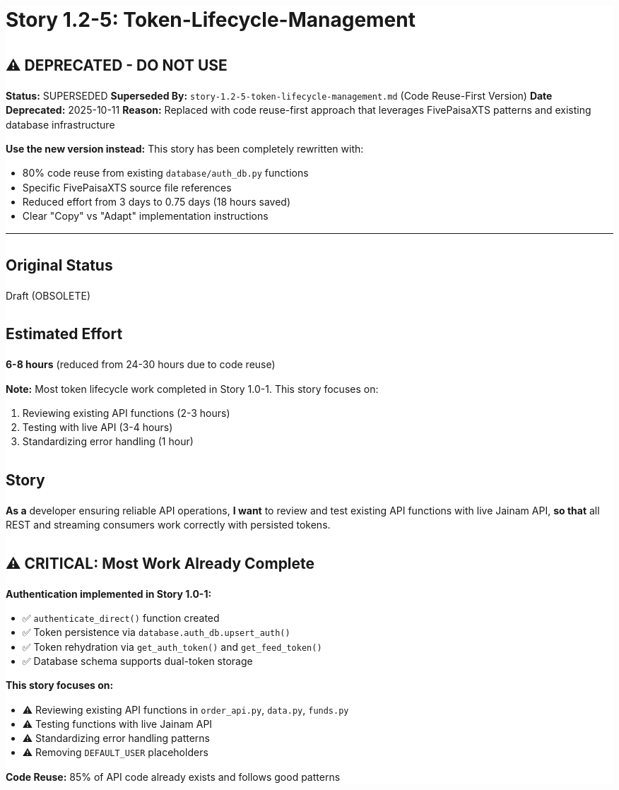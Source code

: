 # Story 1.2-5: Token-Lifecycle-Management

## ⚠️ DEPRECATED - DO NOT USE

**Status:** SUPERSEDED
**Superseded By:** `story-1.2-5-token-lifecycle-management.md` (Code Reuse-First Version)
**Date Deprecated:** 2025-10-11
**Reason:** Replaced with code reuse-first approach that leverages FivePaisaXTS patterns and existing database infrastructure

**Use the new version instead:** This story has been completely rewritten with:
- 80% code reuse from existing `database/auth_db.py` functions
- Specific FivePaisaXTS source file references
- Reduced effort from 3 days to 0.75 days (18 hours saved)
- Clear "Copy" vs "Adapt" implementation instructions

---

## Original Status
Draft (OBSOLETE)

## Estimated Effort
**6-8 hours** (reduced from 24-30 hours due to code reuse)

**Note:** Most token lifecycle work completed in Story 1.0-1. This story focuses on:
1. Reviewing existing API functions (2-3 hours)
2. Testing with live API (3-4 hours)
3. Standardizing error handling (1 hour)

## Story

**As a** developer ensuring reliable API operations,
**I want** to review and test existing API functions with live Jainam API,
**so that** all REST and streaming consumers work correctly with persisted tokens.

## ⚠️ CRITICAL: Most Work Already Complete

**Authentication implemented in Story 1.0-1:**
- ✅ `authenticate_direct()` function created
- ✅ Token persistence via `database.auth_db.upsert_auth()`
- ✅ Token rehydration via `get_auth_token()` and `get_feed_token()`
- ✅ Database schema supports dual-token storage

**This story focuses on:**
- ⚠️ Reviewing existing API functions in `order_api.py`, `data.py`, `funds.py`
- ⚠️ Testing functions with live Jainam API
- ⚠️ Standardizing error handling patterns
- ⚠️ Removing `DEFAULT_USER` placeholders

**Code Reuse:** 85% of API code already exists and follows good patterns
